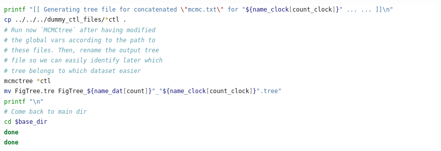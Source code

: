 ```sh
printf "[[ Generating tree file for concatenated \"mcmc.txt\" for "${name_clock[count_clock]}" ... ... ]]\n"
cp ../../../dummy_ctl_files/*ctl .
# Run now `MCMCtree` after having modified
# the global vars according to the path to
# these files. Then, rename the output tree
# file so we can easily identify later which
# tree belongs to which dataset easier
mcmctree *ctl
mv FigTree.tre FigTree_${name_dat[count]}"_"${name_clock[count_clock]}".tree"
printf "\n"
# Come back to main dir
cd $base_dir
done
done
```
